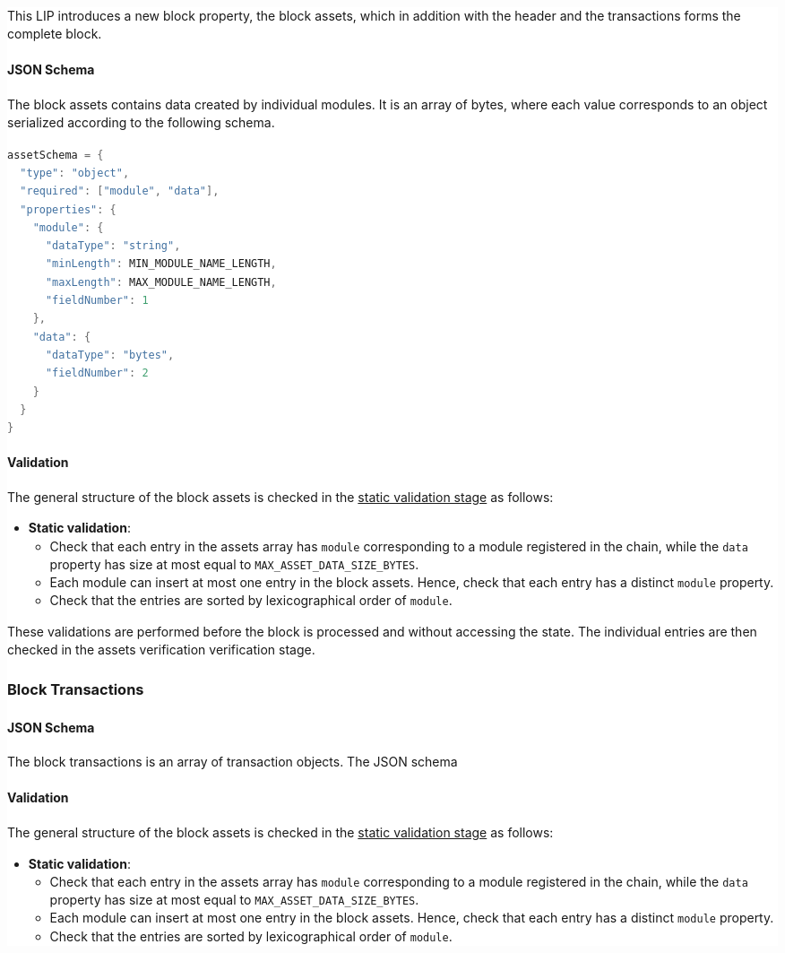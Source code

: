This LIP introduces a new block property, the block assets, which in addition with the header and the transactions forms the complete block.

#### JSON Schema

The block assets contains data created by individual modules. It is an array of bytes, where each value corresponds to an object serialized according to the following schema.

```java
assetSchema = {
  "type": "object",
  "required": ["module", "data"],
  "properties": {
    "module": {
      "dataType": "string",
      "minLength": MIN_MODULE_NAME_LENGTH,
      "maxLength": MAX_MODULE_NAME_LENGTH,
      "fieldNumber": 1
    },
    "data": {
      "dataType": "bytes",
      "fieldNumber": 2
    }
  }
}
```

#### Validation

The general structure of the block assets is checked in the [static validation stage](#block-processing-stages) as follows:

- **Static validation**:
  - Check that each entry in the assets array has `module` corresponding to a module registered in the chain, while the `data` property has size at most equal to `MAX_ASSET_DATA_SIZE_BYTES`.
  - Each module can insert at most one entry in the block assets. Hence, check that each entry has a distinct `module` property.
  - Check that the entries are sorted by lexicographical order of `module`.

These validations are performed before the block is processed and without accessing the state. The individual entries are then checked in the assets verification verification stage.

### Block Transactions

#### JSON Schema

The block transactions is an array of transaction objects. The JSON schema


#### Validation

The general structure of the block assets is checked in the [static validation stage](#block-processing-stages) as follows:

- **Static validation**:
  - Check that each entry in the assets array has `module` corresponding to a module registered in the chain, while the `data` property has size at most equal to `MAX_ASSET_DATA_SIZE_BYTES`.
  - Each module can insert at most one entry in the block assets. Hence, check that each entry has a distinct `module` property.
  - Check that the entries are sorted by lexicographical order of `module`.


[lip-0004]: https://github.com/LiskHQ/lips/blob/main/proposals/lip-0004.md
[lip-0014#block-header-properties]: https://github.com/LiskHQ/lips/blob/main/proposals/lip-0014.md#additional-block-header-properties
[lip-0014#fork-choice-rule]: https://github.com/LiskHQ/lips/blob/main/proposals/lip-0014.md#applying-blocks-according-to-fork-choice-rule
[lip-0019#specs]: https://github.com/LiskHQ/lips/blob/main/proposals/lip-0019.md#specification
[lip-0020#specs]: https://github.com/LiskHQ/lips/blob/main/proposals/lip-0020.md#specification
[lip-0031#merkle-root]: https://github.com/LiskHQ/lips/blob/main/proposals/lip-0031.md#merkle-root
[lip-0032]: https://github.com/LiskHQ/lips/blob/main/proposals/lip-0032.md
[lip-0037#signing-and-verifying-with-ed25519]: https://github.com/LiskHQ/lips/blob/main/proposals/lip-0037.md#signing-and-verifying-with-ed25519
[lip-0040]: https://github.com/LiskHQ/lips/blob/main/proposals/lip-0040.md
[lip-0040#specs]: https://github.com/LiskHQ/lips/blob/main/proposals/lip-0040.md#specification
[lip-0046]: https://github.com/LiskHQ/lips/blob/main/proposals/lip-0046.md
[lip-0056]: https://github.com/LiskHQ/lips/blob/main/proposals/lip-0056.md
[lip-0058]: https://github.com/LiskHQ/lips/blob/main/proposals/lip-0058.md
[lip-0060]: https://github.com/LiskHQ/lips/blob/main/proposals/lip-0060.md
[lip-0061]: https://github.com/LiskHQ/lips/blob/main/proposals/lip-0061.md
[research:introduce-events]: https://research.lisk.com/t/introduce-events-and-add-events-root-to-block-headers/342